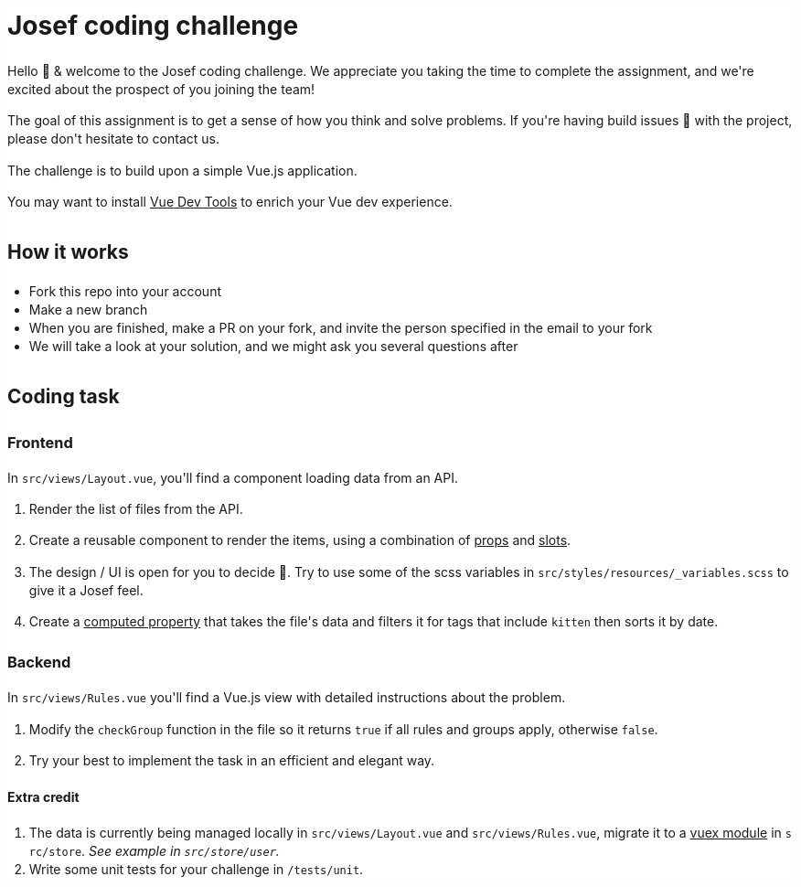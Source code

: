 # Josef coding challenge

Hello 👋 & welcome to the Josef coding challenge. We appreciate you taking the time to complete the assignment, and we're excited about the prospect of you joining the team!

The goal of this assignment is to get a sense of how you think and solve problems. If you're having build issues 🔧 with the project, please don't hesitate to contact us.

The challenge is to build upon a simple Vue.js application.

You may want to install [Vue Dev Tools](https://chrome.google.com/webstore/detail/vuejs-devtools/nhdogjmejiglipccpnnnanhbledajbpd?hl=en) to enrich your Vue dev experience.

## How it works

- Fork this repo into your account
- Make a new branch
- When you are finished, make a PR on your fork, and invite the person specified in the email to your fork
- We will take a look at your solution, and we might ask you several questions after

## Coding task

### Frontend

In `src/views/Layout.vue`, you'll find a component loading data from an API.

1. Render the list of files from the API.

2. Create a reusable component to render the items, using a combination of [props](https://vuejs.org/v2/api/#props) and [slots](https://vuejs.org/v2/api/#v-slot).

3. The design / UI is open for you to decide 🎨. Try to use some of the scss variables in `src/styles/resources/_variables.scss` to give it a Josef feel.

4. Create a [computed property](https://vuejs.org/v2/guide/computed.html) that takes the file's data and filters it for tags that include `kitten` then sorts it by date.

### Backend

In `src/views/Rules.vue` you'll find a Vue.js view with detailed instructions about the problem.

1. Modify the `checkGroup` function in the file so it returns `true` if all rules and groups apply, otherwise `false`.

2. Try your best to implement the task in an efficient and elegant way.

#### Extra credit

1. The data is currently being managed locally in `src/views/Layout.vue` and `src/views/Rules.vue`, migrate it to a [vuex module](https://vuex.vuejs.org/guide/modules.html) in `src/store`. _See example in `src/store/user`._
2. Write some unit tests for your challenge in `/tests/unit`.
